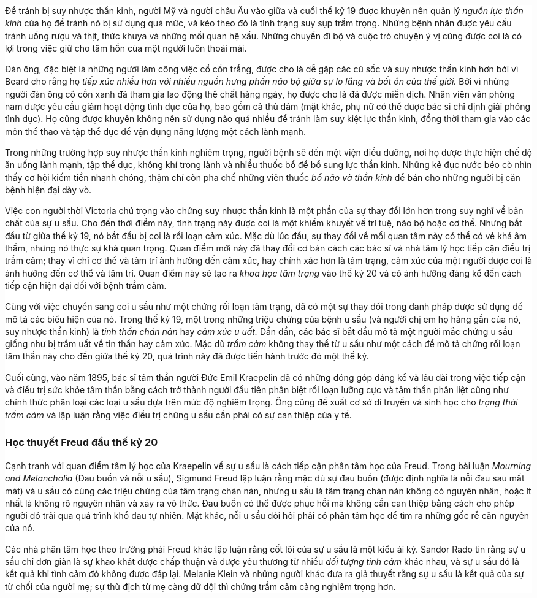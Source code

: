 Để tránh bị suy nhược thần kinh, người Mỹ và người châu Âu vào giữa và cuối thế kỷ 19 được khuyên nên quản lý _nguồn lực thần kinh_ của họ để tránh nó bị sử dụng quá mức, và kéo theo đó là tình trạng suy sụp trầm trọng. Những bệnh nhân được yêu cầu tránh uống rượu và thịt, thức khuya và những mối quan hệ xấu. Những chuyến đi bộ và cuộc trò chuyện ý vị cũng được coi là có lợi trong việc giữ cho tâm hồn của một người luôn thoải mái.

Đàn ông, đặc biệt là những người làm công việc cổ cồn trắng, được cho là dễ gặp các cú sốc và suy nhược thần kinh hơn bởi vì Beard cho rằng họ _tiếp xúc nhiều hơn với nhiều nguồn hưng phấn não bộ giữa sự lo lắng và bất ổn của thế giới._ Bởi vì những người đàn ông cổ cồn xanh đã tham gia lao động thể chất hàng ngày, họ được cho là đã được miễn dịch. Nhân viên văn phòng nam được yêu cầu giảm hoạt động tình dục của họ, bao gồm cả thủ dâm (mặt khác, phụ nữ có thể được bác sĩ chỉ định giải phóng tình dục). Họ cũng được khuyên không nên sử dụng não quá nhiều để tránh làm suy kiệt lực thần kinh, đồng thời tham gia vào các môn thể thao và tập thể dục để vận dụng năng lượng một cách lành mạnh.

Trong những trường hợp suy nhược thần kinh nghiêm trọng, người bệnh sẽ đến một viện điều dưỡng, nơi họ được thực hiện chế độ ăn uống lành mạnh, tập thể dục, không khí trong lành và nhiều thuốc bổ để bổ sung lực thần kinh. Những kẻ đục nước béo cò nhìn thấy cơ hội kiếm tiền nhanh chóng, thậm chí còn pha chế những viên thuốc _bổ não và thần kinh_ để bán cho những người bị căn bệnh hiện đại dày vò.

Việc con người thời Victoria chú trọng vào chứng suy nhược thần kinh là một phần của sự thay đổi lớn hơn trong suy nghĩ về bản chất của sự u sầu. Cho đến thời điểm này, tình trạng này được coi là một khiếm khuyết về trí tuệ, não bộ hoặc cơ thể. Nhưng bắt đầu từ giữa thế kỷ 19, nó bắt đầu bị coi là rối loạn cảm xúc. Mặc dù lúc đầu, sự thay đổi về mối quan tâm này có thể có vẻ khá âm thầm, nhưng nó thực sự khá quan trọng. Quan điểm mới này đã thay đổi cơ bản cách các bác sĩ và nhà tâm lý học tiếp cận điều trị trầm cảm; thay vì chỉ cơ thể và tâm trí ảnh hưởng đến cảm xúc, hay chính xác hơn là tâm trạng, cảm xúc của một người được coi là ảnh hưởng đến cơ thể và tâm trí. Quan điểm này sẽ tạo ra _khoa học tâm trạng_ vào thế kỷ 20 và có ảnh hưởng đáng kể đến cách tiếp cận hiện đại đối với bệnh trầm cảm.

Cùng với việc chuyển sang coi u sầu như một chứng rối loạn tâm trạng, đã có một sự thay đổi trong danh pháp được sử dụng để mô tả các biểu hiện của nó. Trong thế kỷ 19, một trong những triệu chứng của bệnh u sầu (và người chị em họ hàng gần của nó, suy nhược thần kinh) là _tinh thần chán nản_ hay _cảm xúc u uất._ Dần dần, các bác sĩ bắt đầu mô tả một người mắc chứng u sầu giống như bị trầm uất về tin thần hay cảm xúc. Mặc dù _trầm cảm_ không thay thế từ u sầu như một cách để mô tả chứng rối loạn tâm thần này cho đến giữa thế kỷ 20, quá trình này đã được tiến hành trước đó một thế kỷ.

Cuối cùng, vào năm 1895, bác sĩ tâm thần người Đức Emil Kraepelin đã có những đóng góp đáng kể và lâu dài trong việc tiếp cận và điều trị sức khỏe tâm thần bằng cách trở thành người đầu tiên phân biệt rối loạn lưỡng cực và tâm thần phân liệt cũng như chính thức phân loại các loại u sầu dựa trên mức độ nghiêm trọng. Ông cũng đề xuất cơ sở di truyền và sinh học cho _trạng thái trầm cảm_ và lập luận rằng việc điều trị chứng u sầu cần phải có sự can thiệp của y tế.

### Học thuyết Freud đầu thế kỷ 20

Cạnh tranh với quan điểm tâm lý học của Kraepelin về sự u sầu là cách tiếp cận phân tâm học của Freud. Trong bài luận _Mourning and Melancholia_ (Đau buồn và nỗi u sầu), Sigmund Freud lập luận rằng mặc dù sự đau buồn (được định nghĩa là nỗi đau sau mất mát) và u sầu có cùng các triệu chứng của tâm trạng chán nản, nhưng u sầu là tâm trạng chán nản không có nguyên nhân, hoặc ít nhất là không rõ nguyên nhân và xảy ra vô thức. Đau buồn có thể được phục hồi mà không cần can thiệp bằng cách cho phép người đó trải qua quá trình khổ đau tự nhiên. Mặt khác, nỗi u sầu đòi hỏi phải có phân tâm học để tìm ra những gốc rễ căn nguyên của nó.

Các nhà phân tâm học theo trường phái Freud khác lập luận rằng cốt lõi của sự u sầu là một kiểu ái kỷ. Sandor Rado tin rằng sự u sầu chỉ đơn giản là sự khao khát được chấp thuận và được yêu thương từ nhiều _đối tượng tình cảm_ khác nhau, và sự u sầu đó là kết quả khi tình cảm đó không được đáp lại. Melanie Klein và những người khác đưa ra giả thuyết rằng sự u sầu là kết quả của sự từ chối của người mẹ; sự thù địch từ mẹ càng dữ dội thì chứng trầm cảm càng nghiêm trọng hơn.
